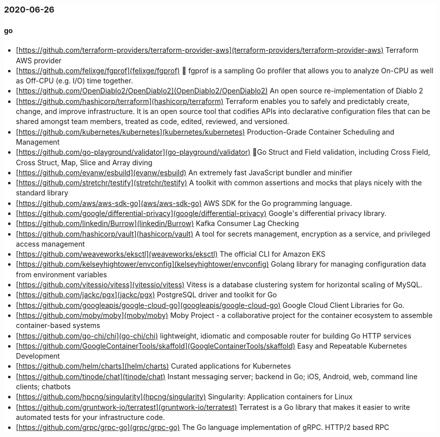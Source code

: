 ### 2020-06-26

#### go
* [https://github.com/terraform-providers/terraform-provider-aws](terraform-providers/terraform-provider-aws) Terraform AWS provider
* [https://github.com/felixge/fgprof](felixge/fgprof) 🚀 fgprof is a sampling Go profiler that allows you to analyze On-CPU as well as Off-CPU (e.g. I/O) time together.
* [https://github.com/OpenDiablo2/OpenDiablo2](OpenDiablo2/OpenDiablo2) An open source re-implementation of Diablo 2
* [https://github.com/hashicorp/terraform](hashicorp/terraform) Terraform enables you to safely and predictably create, change, and improve infrastructure. It is an open source tool that codifies APIs into declarative configuration files that can be shared amongst team members, treated as code, edited, reviewed, and versioned.
* [https://github.com/kubernetes/kubernetes](kubernetes/kubernetes) Production-Grade Container Scheduling and Management
* [https://github.com/go-playground/validator](go-playground/validator) 💯Go Struct and Field validation, including Cross Field, Cross Struct, Map, Slice and Array diving
* [https://github.com/evanw/esbuild](evanw/esbuild) An extremely fast JavaScript bundler and minifier
* [https://github.com/stretchr/testify](stretchr/testify) A toolkit with common assertions and mocks that plays nicely with the standard library
* [https://github.com/aws/aws-sdk-go](aws/aws-sdk-go) AWS SDK for the Go programming language.
* [https://github.com/google/differential-privacy](google/differential-privacy) Google's differential privacy library.
* [https://github.com/linkedin/Burrow](linkedin/Burrow) Kafka Consumer Lag Checking
* [https://github.com/hashicorp/vault](hashicorp/vault) A tool for secrets management, encryption as a service, and privileged access management
* [https://github.com/weaveworks/eksctl](weaveworks/eksctl) The official CLI for Amazon EKS
* [https://github.com/kelseyhightower/envconfig](kelseyhightower/envconfig) Golang library for managing configuration data from environment variables
* [https://github.com/vitessio/vitess](vitessio/vitess) Vitess is a database clustering system for horizontal scaling of MySQL.
* [https://github.com/jackc/pgx](jackc/pgx) PostgreSQL driver and toolkit for Go
* [https://github.com/googleapis/google-cloud-go](googleapis/google-cloud-go) Google Cloud Client Libraries for Go.
* [https://github.com/moby/moby](moby/moby) Moby Project - a collaborative project for the container ecosystem to assemble container-based systems
* [https://github.com/go-chi/chi](go-chi/chi) lightweight, idiomatic and composable router for building Go HTTP services
* [https://github.com/GoogleContainerTools/skaffold](GoogleContainerTools/skaffold) Easy and Repeatable Kubernetes Development
* [https://github.com/helm/charts](helm/charts) Curated applications for Kubernetes
* [https://github.com/tinode/chat](tinode/chat) Instant messaging server; backend in Go; iOS, Android, web, command line clients; chatbots
* [https://github.com/hpcng/singularity](hpcng/singularity) Singularity: Application containers for Linux
* [https://github.com/gruntwork-io/terratest](gruntwork-io/terratest) Terratest is a Go library that makes it easier to write automated tests for your infrastructure code.
* [https://github.com/grpc/grpc-go](grpc/grpc-go) The Go language implementation of gRPC. HTTP/2 based RPC
